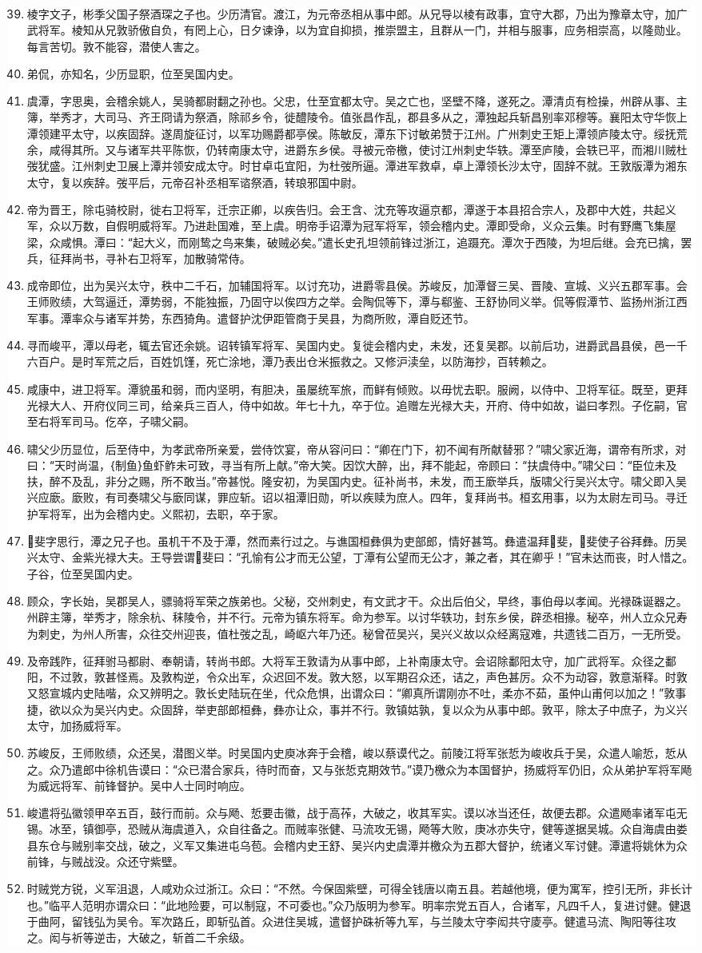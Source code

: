 39. <span id="王舒（子允之）王廙（弟彬彬子彪之彬从兄棱）虞潭（孙啸父兄子斐）顾众张闿-39"></span>
棱字文子，彬季父国子祭酒琛之子也。少历清官。渡江，为元帝丞相从事中郎。从兄导以棱有政事，宜守大郡，乃出为豫章太守，加广武将军。棱知从兄敦骄傲自负，有罔上心，日夕谏诤，以为宜自抑损，推崇盟主，且群从一门，并相与服事，应务相崇高，以隆勋业。每言苦切。敦不能容，潜使人害之。

40. <span id="王舒（子允之）王廙（弟彬彬子彪之彬从兄棱）虞潭（孙啸父兄子斐）顾众张闿-40"></span>
弟侃，亦知名，少历显职，位至吴国内史。

41. <span id="王舒（子允之）王廙（弟彬彬子彪之彬从兄棱）虞潭（孙啸父兄子斐）顾众张闿-41"></span>
虞潭，字思奥，会稽余姚人，吴骑都尉翻之孙也。父忠，仕至宜都太守。吴之亡也，坚壁不降，遂死之。潭清贞有检操，州辟从事、主簿，举秀才，大司马、齐王冏请为祭酒，除祁乡令，徙醴陵令。值张昌作乱，郡县多从之，潭独起兵斩昌别率邓穆等。襄阳太守华恢上潭领建平太守，以疾固辞。遂周旋征讨，以军功赐爵都亭侯。陈敏反，潭东下讨敏弟赞于江州。广州刺史王矩上潭领庐陵太守。绥抚荒余，咸得其所。又与诸军共平陈恢，仍转南康太守，进爵东乡侯。寻被元帝檄，使讨江州刺史华轶。潭至庐陵，会轶已平，而湘川贼杜弢犹盛。江州刺史卫展上潭并领安成太守。时甘卓屯宜阳，为杜弢所逼。潭进军救卓，卓上潭领长沙太守，固辞不就。王敦版潭为湘东太守，复以疾辞。弢平后，元帝召补丞相军谘祭酒，转琅邪国中尉。

42. <span id="王舒（子允之）王廙（弟彬彬子彪之彬从兄棱）虞潭（孙啸父兄子斐）顾众张闿-42"></span>
帝为晋王，除屯骑校尉，徙右卫将军，迁宗正卿，以疾告归。会王含、沈充等攻逼京都，潭遂于本县招合宗人，及郡中大姓，共起义军，众以万数，自假明威将军。乃进赴国难，至上虞。明帝手诏潭为冠军将军，领会稽内史。潭即受命，义众云集。时有野鹰飞集屋梁，众咸惧。潭曰：“起大义，而刚鸷之鸟来集，破贼必矣。”遣长史孔坦领前锋过浙江，追蹑充。潭次于西陵，为坦后继。会充已擒，罢兵，征拜尚书，寻补右卫将军，加散骑常侍。

43. <span id="王舒（子允之）王廙（弟彬彬子彪之彬从兄棱）虞潭（孙啸父兄子斐）顾众张闿-43"></span>
成帝即位，出为吴兴太守，秩中二千石，加辅国将军。以讨充功，进爵零县侯。苏峻反，加潭督三吴、晋陵、宣城、义兴五郡军事。会王师败绩，大驾逼迁，潭势弱，不能独振，乃固守以俟四方之举。会陶侃等下，潭与郗鉴、王舒协同义举。侃等假潭节、监扬州浙江西军事。潭率众与诸军并势，东西猗角。遣督护沈伊距管商于吴县，为商所败，潭自贬还节。

44. <span id="王舒（子允之）王廙（弟彬彬子彪之彬从兄棱）虞潭（孙啸父兄子斐）顾众张闿-44"></span>
寻而峻平，潭以母老，辄去官还余姚。诏转镇军将军、吴国内史。复徙会稽内史，未发，还复吴郡。以前后功，进爵武昌县侯，邑一千六百户。是时军荒之后，百姓饥馑，死亡涂地，潭乃表出仓米振救之。又修沪渎垒，以防海抄，百转赖之。

45. <span id="王舒（子允之）王廙（弟彬彬子彪之彬从兄棱）虞潭（孙啸父兄子斐）顾众张闿-45"></span>
咸康中，进卫将军。潭貌虽和弱，而内坚明，有胆决，虽屡统军旅，而鲜有倾败。以毋忧去职。服阙，以侍中、卫将军征。既至，更拜光禄大人、开府仪同三司，给亲兵三百人，侍中如故。年七十九，卒于位。追赠左光禄大夫，开府、侍中如故，谥曰孝烈。子仡嗣，官至右将军司马。仡卒，子啸父嗣。

46. <span id="王舒（子允之）王廙（弟彬彬子彪之彬从兄棱）虞潭（孙啸父兄子斐）顾众张闿-46"></span>
啸父少历显位，后至侍中，为孝武帝所亲爱，尝侍饮宴，帝从容问曰：“卿在门下，初不闻有所献替邪？”啸父家近海，谓帝有所求，对曰：“天时尚温，{制鱼}鱼虾鲊未可致，寻当有所上献。”帝大笑。因饮大醉，出，拜不能起，帝顾曰：“扶虞侍中。”啸父曰：“臣位未及扶，醉不及乱，非分之赐，所不敢当。”帝甚悦。隆安初，为吴国内史。征补尚书，未发，而王廞举兵，版啸父行吴兴太守。啸父即入吴兴应廞。廞败，有司奏啸父与廞同谋，罪应斩。诏以祖潭旧勋，听以疾赎为庶人。四年，复拜尚书。桓玄用事，以为太尉左司马。寻迁护军将军，出为会稽内史。义熙初，去职，卒于家。

47. <span id="王舒（子允之）王廙（弟彬彬子彪之彬从兄棱）虞潭（孙啸父兄子斐）顾众张闿-47"></span>
斐字思行，潭之兄子也。虽机干不及于潭，然而素行过之。与谯国桓彝俱为吏部郎，情好甚笃。彝遣温拜斐，斐使子谷拜彝。历吴兴太守、金紫光禄大夫。王导尝谓斐曰：“孔愉有公才而无公望，丁潭有公望而无公才，兼之者，其在卿乎！”官未达而丧，时人惜之。子谷，位至吴国内史。

48. <span id="王舒（子允之）王廙（弟彬彬子彪之彬从兄棱）虞潭（孙啸父兄子斐）顾众张闿-48"></span>
顾众，字长始，吴郡吴人，骠骑将军荣之族弟也。父秘，交州刺史，有文武才干。众出后伯父，早终，事伯母以孝闻。光禄硃诞器之。州辟主簿，举秀才，除余杭、秣陵令，并不行。元帝为镇东将军。命为参军。以讨华轶功，封东乡侯，辟丞相掾。秘卒，州人立众兄寿为刺史，为州人所害，众往交州迎丧，值杜弢之乱，崎岖六年乃还。秘曾莅吴兴，吴兴义故以众经离寇难，共遗钱二百万，一无所受。

49. <span id="王舒（子允之）王廙（弟彬彬子彪之彬从兄棱）虞潭（孙啸父兄子斐）顾众张闿-49"></span>
及帝践阼，征拜驸马都尉、奉朝请，转尚书郎。大将军王敦请为从事中郎，上补南康太守。会诏除鄱阳太守，加广武将军。众径之鄱阳，不过敦，敦甚怪焉。及敦构逆，令众出军，众迟回不发。敦大怒，以军期召众还，诘之，声色甚厉。众不为动容，敦意渐释。时敦又怒宣城内史陆喈，众又辨明之。敦长史陆玩在坐，代众危惧，出谓众曰：“卿真所谓刚亦不吐，柔亦不茹，虽仲山甫何以加之！”敦事捷，欲以众为吴兴内史。众固辞，举吏部郎桓彝，彝亦让众，事并不行。敦镇姑孰，复以众为从事中郎。敦平，除太子中庶子，为义兴太守，加扬威将军。

50. <span id="王舒（子允之）王廙（弟彬彬子彪之彬从兄棱）虞潭（孙啸父兄子斐）顾众张闿-50"></span>
苏峻反，王师败绩，众还吴，潜图义举。时吴国内史庾冰奔于会稽，峻以蔡谟代之。前陵江将军张悊为峻收兵于吴，众遣人喻悊，悊从之。众乃遣郎中徐机告谟曰：“众已潜合家兵，待时而奋，又与张悊克期效节。”谟乃檄众为本国督护，扬威将军仍旧，众从弟护军将军飏为威远将军、前锋督护。吴中人士同时响应。

51. <span id="王舒（子允之）王廙（弟彬彬子彪之彬从兄棱）虞潭（孙啸父兄子斐）顾众张闿-51"></span>
峻遣将弘徽领甲卒五百，鼓行而前。众与飏、悊要击徽，战于高莋，大破之，收其军实。谟以冰当还任，故便去郡。众遣飏率诸军屯无锡。冰至，镇御亭，恐贼从海虞道入，众自往备之。而贼率张健、马流攻无锡，飏等大败，庚冰亦失守，健等遂据吴城。众自海虞由娄县东仓与贼别率交战，破之，义军又集进屯乌苞。会稽内史王舒、吴兴内史虞潭并檄众为五郡大督护，统诸义军讨健。潭遣将姚休为众前锋，与贼战没。众还守紫壁。

52. <span id="王舒（子允之）王廙（弟彬彬子彪之彬从兄棱）虞潭（孙啸父兄子斐）顾众张闿-52"></span>
时贼党方锐，义军沮退，人咸劝众过浙江。众曰：“不然。今保固紫壁，可得全钱唐以南五县。若越他境，便为寓军，控引无所，非长计也。”临平人范明亦谓众曰：“此地险要，可以制寇，不可委也。”众乃版明为参军。明率宗党五百人，合诸军，凡四千人，复进讨健。健退于曲阿，留钱弘为吴令。军次路丘，即斩弘首。众进住吴城，遣督护硃祈等九军，与兰陵太守李闳共守庱亭。健遣马流、陶阳等往攻之。闳与祈等逆击，大破之，斩首二千余级。
